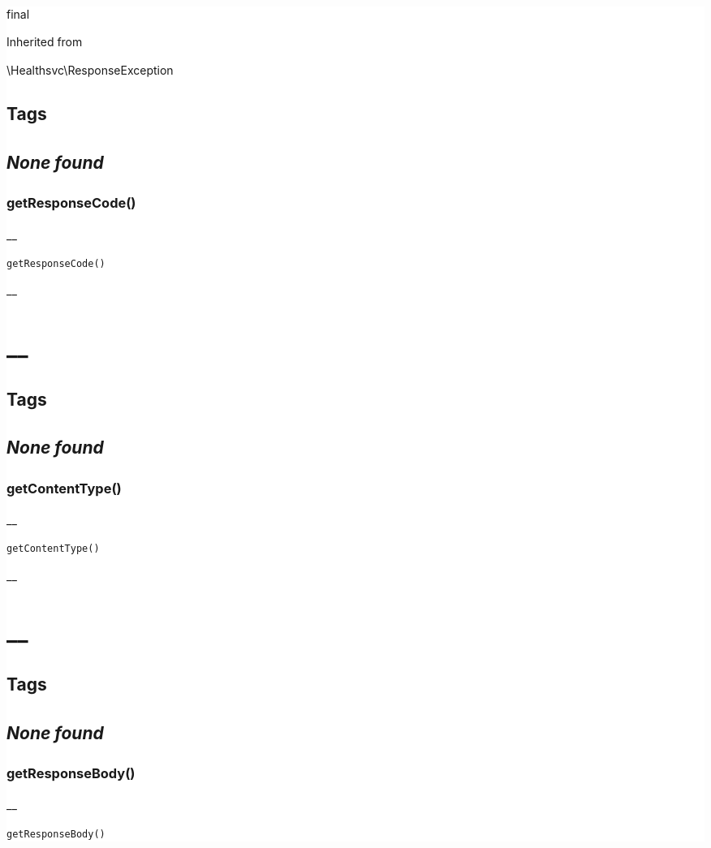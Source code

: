 final

Inherited from

    

\Healthsvc\ResponseException

## Tags

_None found_  
---  
  
### getResponseCode()

__

    
    
    getResponseCode() 

__

# __

## Tags

_None found_  
---  
  
### getContentType()

__

    
    
    getContentType() 

__

# __

## Tags

_None found_  
---  
  
### getResponseBody()

__

    
    
    getResponseBody() 
